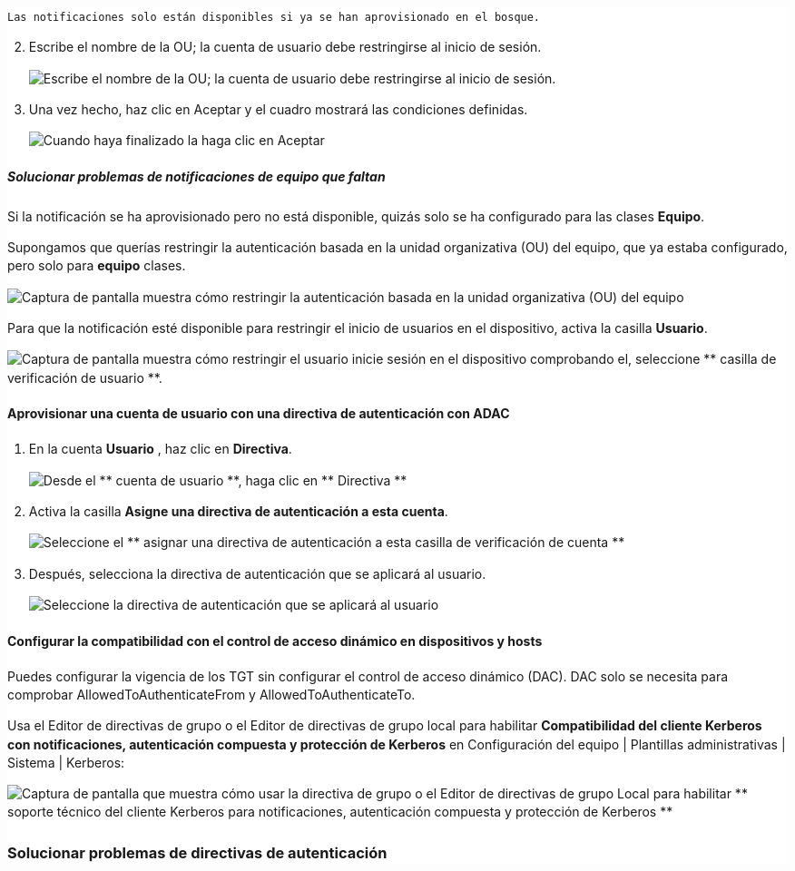     Las notificaciones solo están disponibles si ya se han aprovisionado en el bosque.  
  
2.  Escribe el nombre de la OU; la cuenta de usuario debe restringirse al inicio de sesión.  
  
    ![Escribe el nombre de la OU; la cuenta de usuario debe restringirse al inicio de sesión.](../media/how-to-configure-protected-accounts/ADDS_ProtectAcct_CompClaimOUName.gif)  
  
3.  Una vez hecho, haz clic en Aceptar y el cuadro mostrará las condiciones definidas.  
  
    ![Cuando haya finalizado la haga clic en Aceptar](../media/how-to-configure-protected-accounts/ADDS_ProtectAcct_CompClaimComplete.gif)  
  
##### <a name="troubleshoot-missing-computer-claims"></a>Solucionar problemas de notificaciones de equipo que faltan  
Si la notificación se ha aprovisionado pero no está disponible, quizás solo se ha configurado para las clases **Equipo**.  
  
Supongamos que querías restringir la autenticación basada en la unidad organizativa (OU) del equipo, que ya estaba configurado, pero solo para **equipo** clases.  
  
![Captura de pantalla muestra cómo restringir la autenticación basada en la unidad organizativa (OU) del equipo](../media/how-to-configure-protected-accounts/ADDS_ProtectAcct_RestrictComputers.gif)  
  
Para que la notificación esté disponible para restringir el inicio de usuarios en el dispositivo, activa la casilla **Usuario**.  
  
![Captura de pantalla muestra cómo restringir el usuario inicie sesión en el dispositivo comprobando el, seleccione ** casilla de verificación de usuario **.  ](../media/how-to-configure-protected-accounts/ADDS_ProtectAcct_RestrictUsersComputers.gif)  
  
#### <a name="provision-a-user-account-with-an-authentication-policy-with-adac"></a>Aprovisionar una cuenta de usuario con una directiva de autenticación con ADAC  
  
1.  En la cuenta **Usuario** , haz clic en **Directiva**.  
  
    ![Desde el ** cuenta de usuario **, haga clic en ** Directiva **](../media/how-to-configure-protected-accounts/ADDS_ProtectAcct_UserPolicy.gif)  
  
2.  Activa la casilla **Asigne una directiva de autenticación a esta cuenta**.  
  
    ![Seleccione el ** asignar una directiva de autenticación a esta casilla de verificación de cuenta **](../media/how-to-configure-protected-accounts/ADDS_ProtectAcct_UserPolicyAssign.gif)  
  
3.  Después, selecciona la directiva de autenticación que se aplicará al usuario.  
  
    ![Seleccione la directiva de autenticación que se aplicará al usuario](../media/how-to-configure-protected-accounts/ADDS_ProtectAcct_UserPolicySelect.png)  
  
#### <a name="configure-dynamic-access-control-support-on-devices-and-hosts"></a>Configurar la compatibilidad con el control de acceso dinámico en dispositivos y hosts  
Puedes configurar la vigencia de los TGT sin configurar el control de acceso dinámico (DAC). DAC solo se necesita para comprobar AllowedToAuthenticateFrom y AllowedToAuthenticateTo.  
  
Usa el Editor de directivas de grupo o el Editor de directivas de grupo local para habilitar **Compatibilidad del cliente Kerberos con notificaciones, autenticación compuesta y protección de Kerberos** en Configuración del equipo | Plantillas administrativas | Sistema | Kerberos:  
  
![Captura de pantalla que muestra cómo usar la directiva de grupo o el Editor de directivas de grupo Local para habilitar ** soporte técnico del cliente Kerberos para notificaciones, autenticación compuesta y protección de Kerberos **](../media/how-to-configure-protected-accounts/ADDS_ProtectAcct_KerbClientDACSupport.gif)  
  
### <a name="BKMK_TroubleshootAuthnPolicies"></a>Solucionar problemas de directivas de autenticación  
  
